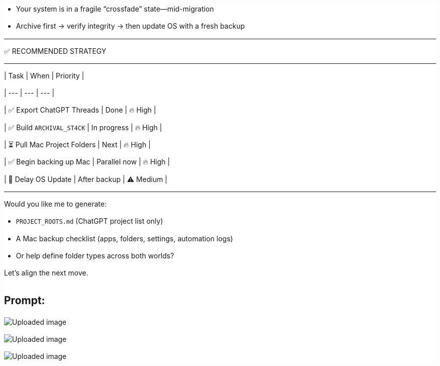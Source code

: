 * Your system is in a fragile “crossfade” state—mid-migration

* Archive first → verify integrity → then update OS with a fresh backup

  

* * *

  

✅ RECOMMENDED STRATEGY

----------------------

  

| Task | When | Priority |

| --- | --- | --- |

| ✅ Export ChatGPT Threads | Done | 🔥 High |

| ✅ Build `ARCHIVAL_ST4CK` | In progress | 🔥 High |

| ⏳ Pull Mac Project Folders | Next | 🔥 High |

| ✅ Begin backing up Mac | Parallel now | 🔥 High |

| 🚫 Delay OS Update | After backup | ⚠️ Medium |

  

* * *

  

Would you like me to generate:

  

* `PROJECT_ROOTS.md` (ChatGPT project list only)

* A Mac backup checklist (apps, folders, settings, automation logs)

* Or help define folder types across both worlds?

  

Let’s align the next move.

  

## Prompt:

![Uploaded image](https://files09.oaiusercontent.com/file-BvhXTZjpGhu6v4e8Av4gYw?se=2025-05-04T19%3A01%3A22Z&sp=r&sv=2024-08-04&sr=b&rscc=max-age%3D299%2C%20immutable%2C%20private&rscd=attachment%3B%20filename%3DScreenshot%25202025-05-04%2520at%25202.38.49%25E2%2580%25AFPM.png&sig=WjSbbIJBqqlh3B08h1ZrSG9y9gu79IsBqqh/dGG7sAg%3D)

  

![Uploaded image](https://files.oaiusercontent.com/file-DxHPZ6cL1D1Hc6TAPvyVxB?se=2025-05-04T19%3A01%3A22Z&sp=r&sv=2024-08-04&sr=b&rscc=max-age%3D299%2C%20immutable%2C%20private&rscd=attachment%3B%20filename%3DScreenshot%25202025-05-04%2520at%25202.39.13%25E2%2580%25AFPM.png&sig=bcE7wDNilesIHhiGMhePFl%2Bc00tY3M21N9zuYWmGApg%3D)

  

![Uploaded image](https://files.oaiusercontent.com/file-R3nGZMSgoMvTsQjAR3w9sY?se=2025-05-04T19%3A01%3A22Z&sp=r&sv=2024-08-04&sr=b&rscc=max-age%3D299%2C%20immutable%2C%20private&rscd=attachment%3B%20filename%3DScreenshot%25202025-05-04%2520at%25202.39.36%25E2%2580%25AFPM.png&sig=m9dm2i31hrJK4uZPPVcwBxRiOs7SHkT4NnJpdWb1Zfw%3D)
